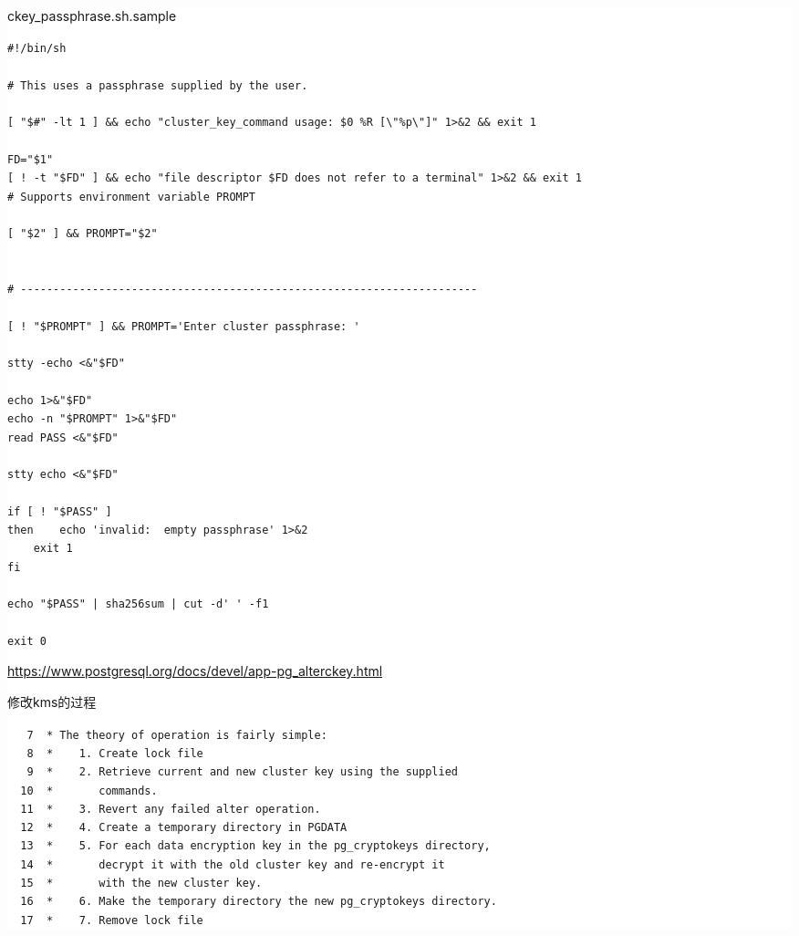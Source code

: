   
  
ckey_passphrase.sh.sample  
  
```  
#!/bin/sh  
  
# This uses a passphrase supplied by the user.  
  
[ "$#" -lt 1 ] && echo "cluster_key_command usage: $0 %R [\"%p\"]" 1>&2 && exit 1  
  
FD="$1"  
[ ! -t "$FD" ] && echo "file descriptor $FD does not refer to a terminal" 1>&2 && exit 1  
# Supports environment variable PROMPT  
  
[ "$2" ] && PROMPT="$2"  
  
  
# ----------------------------------------------------------------------  
  
[ ! "$PROMPT" ] && PROMPT='Enter cluster passphrase: '  
  
stty -echo <&"$FD"  
  
echo 1>&"$FD"  
echo -n "$PROMPT" 1>&"$FD"  
read PASS <&"$FD"  
  
stty echo <&"$FD"  
  
if [ ! "$PASS" ]  
then	echo 'invalid:  empty passphrase' 1>&2  
	exit 1  
fi  
  
echo "$PASS" | sha256sum | cut -d' ' -f1  
  
exit 0  
```  
  
https://www.postgresql.org/docs/devel/app-pg_alterckey.html  
  
修改kms的过程  
  
```  
   7  * The theory of operation is fairly simple:  
   8  *    1. Create lock file  
   9  *    2. Retrieve current and new cluster key using the supplied  
  10  *       commands.  
  11  *    3. Revert any failed alter operation.  
  12  *    4. Create a temporary directory in PGDATA  
  13  *    5. For each data encryption key in the pg_cryptokeys directory,  
  14  *       decrypt it with the old cluster key and re-encrypt it  
  15  *       with the new cluster key.  
  16  *    6. Make the temporary directory the new pg_cryptokeys directory.  
  17  *    7. Remove lock file  
```  
  